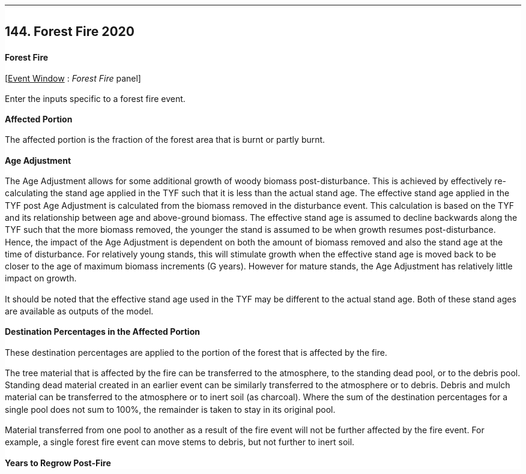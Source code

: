 
---

## 144. Forest Fire 2020

**Forest Fire**

\[[Event Window](137_Event%20Window.htm) : *Forest Fire* panel\]

Enter the inputs specific to a forest fire event.

**Affected Portion**

The affected portion is the fraction of the forest area that is burnt or
partly burnt.

**Age Adjustment**

The Age Adjustment allows for some additional growth of woody biomass
post-disturbance. This is achieved by effectively re-calculating the
stand age applied in the TYF such that it is less than the actual stand
age. The effective stand age applied in the TYF post Age Adjustment is
calculated from the biomass removed in the disturbance event. This
calculation is based on the TYF and its relationship between age and
above-ground biomass. The effective stand age is assumed to decline
backwards along the TYF such that the more biomass removed, the younger
the stand is assumed to be when growth resumes post-disturbance. Hence,
the impact of the Age Adjustment is dependent on both the amount of
biomass removed and also the stand age at the time of disturbance. For
relatively young stands, this will stimulate growth when the effective
stand age is moved back to be closer to the age of maximum biomass
increments (G years). However for mature stands, the Age Adjustment has
relatively little impact on growth.

It should be noted that the effective stand age used in the TYF may be
different to the actual stand age. Both of these stand ages are
available as outputs of the model.

**Destination Percentages in the Affected Portion**

These destination percentages are applied to the portion of the forest
that is affected by the fire.

The tree material that is affected by the fire can be transferred to the
atmosphere, to the standing dead pool, or to the debris pool. Standing
dead material created in an earlier event can be similarly transferred
to the atmosphere or to debris. Debris and mulch material can be
transferred to the atmosphere or to inert soil (as charcoal). Where the
sum of the destination percentages for a single pool does not sum to
100%, the remainder is taken to stay in its original pool.

Material transferred from one pool to another as a result of the fire
event will not be further affected by the fire event. For example, a
single forest fire event can move stems to debris, but not further to
inert soil.

**Years to Regrow Post-Fire**
